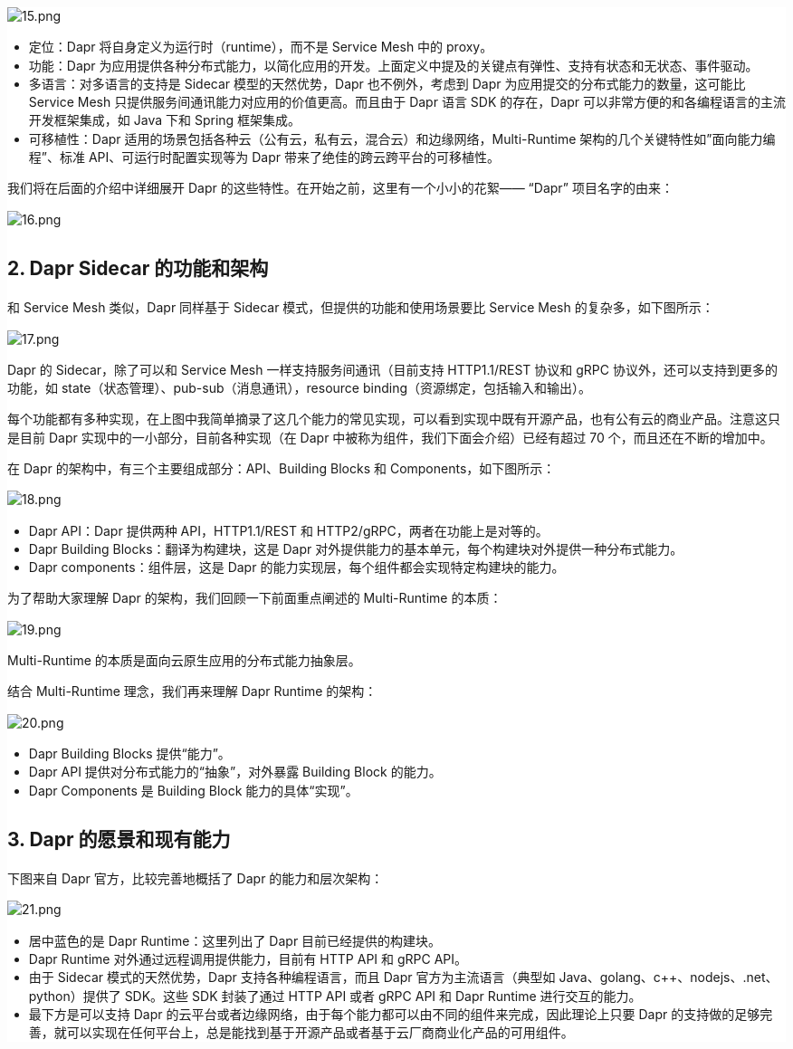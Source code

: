 ![15.png](https://ucc.alicdn.com/pic/developer-ecology/939118f52ae14ca99cc198039550b460.png)

- 定位：Dapr 将自身定义为运行时（runtime），而不是 Service Mesh 中的 proxy。
- 功能：Dapr 为应用提供各种分布式能力，以简化应用的开发。上面定义中提及的关键点有弹性、支持有状态和无状态、事件驱动。
- 多语言：对多语言的支持是 Sidecar 模型的天然优势，Dapr 也不例外，考虑到 Dapr 为应用提交的分布式能力的数量，这可能比 Service Mesh 只提供服务间通讯能力对应用的价值更高。而且由于 Dapr 语言 SDK 的存在，Dapr 可以非常方便的和各编程语言的主流开发框架集成，如 Java 下和 Spring 框架集成。
- 可移植性：Dapr 适用的场景包括各种云（公有云，私有云，混合云）和边缘网络，Multi-Runtime 架构的几个关键特性如”面向能力编程”、标准 API、可运行时配置实现等为 Dapr 带来了绝佳的跨云跨平台的可移植性。

我们将在后面的介绍中详细展开 Dapr 的这些特性。在开始之前，这里有一个小小的花絮—— “Dapr” 项目名字的由来：

![16.png](https://ucc.alicdn.com/pic/developer-ecology/1db06ce89cc2411497956afe8ed9d85d.png)

## 2. Dapr Sidecar 的功能和架构

和 Service Mesh 类似，Dapr 同样基于 Sidecar 模式，但提供的功能和使用场景要比 Service Mesh 的复杂多，如下图所示：

![17.png](https://ucc.alicdn.com/pic/developer-ecology/07709ac159314de487411ebd9177e57c.png)

Dapr 的 Sidecar，除了可以和 Service Mesh 一样支持服务间通讯（目前支持 HTTP1.1/REST 协议和 gRPC 协议外，还可以支持到更多的功能，如 state（状态管理）、pub-sub（消息通讯），resource binding（资源绑定，包括输入和输出）。

每个功能都有多种实现，在上图中我简单摘录了这几个能力的常见实现，可以看到实现中既有开源产品，也有公有云的商业产品。注意这只是目前 Dapr 实现中的一小部分，目前各种实现（在 Dapr 中被称为组件，我们下面会介绍）已经有超过 70 个，而且还在不断的增加中。

在 Dapr 的架构中，有三个主要组成部分：API、Building Blocks 和 Components，如下图所示：

![18.png](https://ucc.alicdn.com/pic/developer-ecology/919266cfe3f14bd0886d4c1a42f34a45.png)

- Dapr API：Dapr 提供两种 API，HTTP1.1/REST 和 HTTP2/gRPC，两者在功能上是对等的。
- Dapr Building Blocks：翻译为构建块，这是 Dapr 对外提供能力的基本单元，每个构建块对外提供一种分布式能力。
- Dapr components：组件层，这是 Dapr 的能力实现层，每个组件都会实现特定构建块的能力。

为了帮助大家理解 Dapr 的架构，我们回顾一下前面重点阐述的 Multi-Runtime 的本质：

![19.png](https://ucc.alicdn.com/pic/developer-ecology/1c395ed77dc84b4cb6efbd555e04568a.png)

Multi-Runtime 的本质是面向云原生应用的分布式能力抽象层。

结合 Multi-Runtime 理念，我们再来理解 Dapr Runtime 的架构：

![20.png](https://ucc.alicdn.com/pic/developer-ecology/ab3e3be352d245b0b4b51acf288d17a4.png)

- Dapr Building Blocks 提供“能力”。
- Dapr API 提供对分布式能力的“抽象”，对外暴露 Building Block 的能力。
- Dapr Components 是 Building Block 能力的具体“实现”。

## 3. Dapr 的愿景和现有能力

下图来自 Dapr 官方，比较完善地概括了 Dapr 的能力和层次架构：

![21.png](https://ucc.alicdn.com/pic/developer-ecology/2a0137769e324123afe8cf7ef868458a.png)

- 居中蓝色的是 Dapr Runtime：这里列出了 Dapr 目前已经提供的构建块。
- Dapr Runtime 对外通过远程调用提供能力，目前有 HTTP API 和 gRPC API。
- 由于 Sidecar 模式的天然优势，Dapr 支持各种编程语言，而且 Dapr 官方为主流语言（典型如 Java、golang、c++、nodejs、.net、python）提供了 SDK。这些 SDK 封装了通过 HTTP API 或者 gRPC API 和 Dapr Runtime 进行交互的能力。
- 最下方是可以支持 Dapr 的云平台或者边缘网络，由于每个能力都可以由不同的组件来完成，因此理论上只要 Dapr 的支持做的足够完善，就可以实现在任何平台上，总是能找到基于开源产品或者基于云厂商商业化产品的可用组件。
